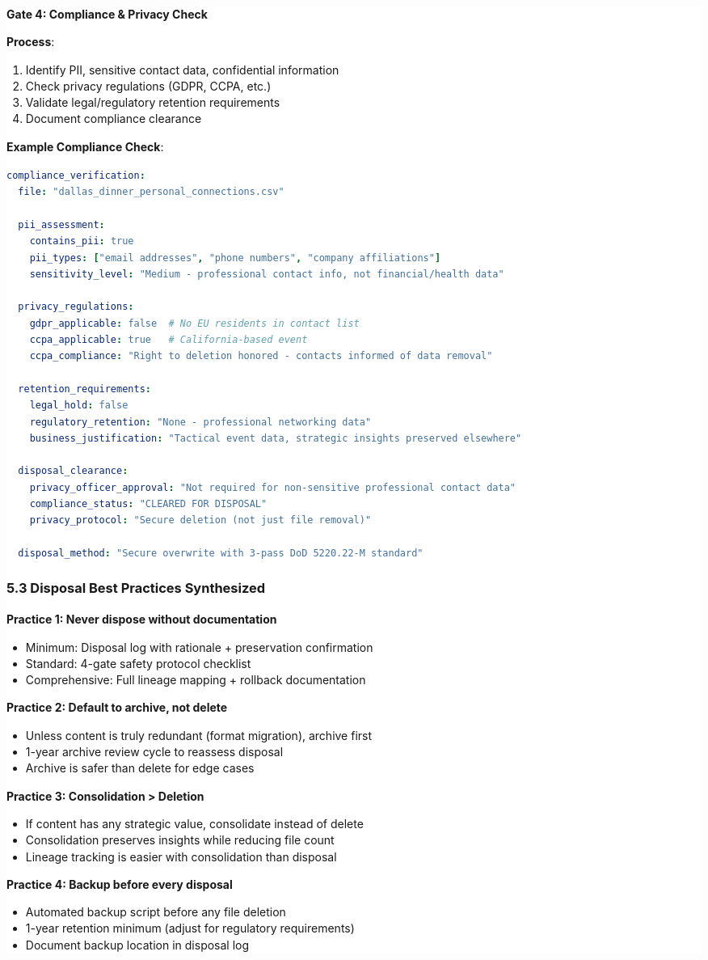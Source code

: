 **Gate 4: Compliance & Privacy Check**

**Process**:
1. Identify PII, sensitive contact data, confidential information
2. Check privacy regulations (GDPR, CCPA, etc.)
3. Validate legal/regulatory retention requirements
4. Document compliance clearance

**Example Compliance Check**:
```yaml
compliance_verification:
  file: "dallas_dinner_personal_connections.csv"

  pii_assessment:
    contains_pii: true
    pii_types: ["email addresses", "phone numbers", "company affiliations"]
    sensitivity_level: "Medium - professional contact info, not financial/health data"

  privacy_regulations:
    gdpr_applicable: false  # No EU residents in contact list
    ccpa_applicable: true   # California-based event
    ccpa_compliance: "Right to deletion honored - contacts informed of data removal"

  retention_requirements:
    legal_hold: false
    regulatory_retention: "None - professional networking data"
    business_justification: "Tactical event data, strategic insights preserved elsewhere"

  disposal_clearance:
    privacy_officer_approval: "Not required for non-sensitive professional contact data"
    compliance_status: "CLEARED FOR DISPOSAL"
    privacy_protocol: "Secure deletion (not just file removal)"

  disposal_method: "Secure overwrite with 3-pass DoD 5220.22-M standard"
```

### 5.3 Disposal Best Practices Synthesized

**Practice 1: Never dispose without documentation**
- Minimum: Disposal log with rationale + preservation confirmation
- Standard: 4-gate safety protocol checklist
- Comprehensive: Full lineage mapping + rollback documentation

**Practice 2: Default to archive, not delete**
- Unless content is truly redundant (format migration), archive first
- 1-year archive review cycle to reassess disposal
- Archive is safer than delete for edge cases

**Practice 3: Consolidation > Deletion**
- If content has any strategic value, consolidate instead of delete
- Consolidation preserves insights while reducing file count
- Lineage tracking is easier with consolidation than disposal

**Practice 4: Backup before every disposal**
- Automated backup script before any file deletion
- 1-year retention minimum (adjust for regulatory requirements)
- Document backup location in disposal log

